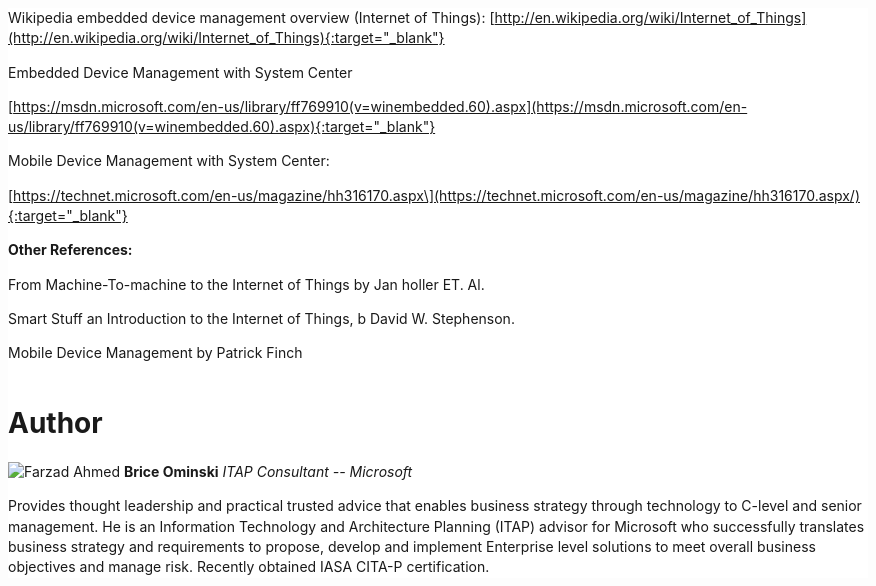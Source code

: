 Wikipedia embedded device management overview (Internet of Things): [http://en.wikipedia.org/wiki/Internet_of_Things](http://en.wikipedia.org/wiki/Internet_of_Things){:target="_blank"}

Embedded Device Management with System Center

[https://msdn.microsoft.com/en-us/library/ff769910(v=winembedded.60).aspx](https://msdn.microsoft.com/en-us/library/ff769910(v=winembedded.60).aspx){:target="_blank"}

Mobile Device Management with System Center:

[https://technet.microsoft.com/en-us/magazine/hh316170.aspx\](https://technet.microsoft.com/en-us/magazine/hh316170.aspx/){:target="_blank"}

**Other References:**

From Machine-To-machine to the Internet of Things by Jan holler ET. Al.

Smart Stuff an Introduction to the Internet of Things, b David W. Stephenson.

Mobile Device Management by Patrick Finch

# Author

![Farzad Ahmed](media/b_ominski.jpg)
**Brice Ominski**
*ITAP Consultant -- Microsoft*

Provides thought leadership and practical trusted advice that enables business strategy through technology to C-level and senior management. He is an Information Technology and Architecture Planning (ITAP) advisor for Microsoft who successfully translates business strategy and requirements to propose, develop and implement Enterprise level solutions to meet overall business objectives and manage risk. Recently obtained IASA CITA-P certification.

